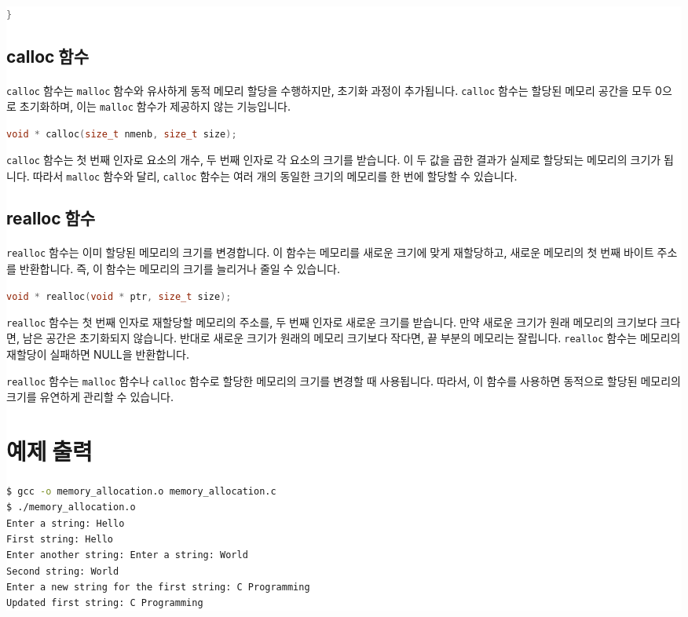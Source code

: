 ```c
}

```

## calloc 함수

`calloc` 함수는 `malloc` 함수와 유사하게 동적 메모리 할당을 수행하지만, 초기화 과정이 추가됩니다. `calloc` 함수는 할당된 메모리 공간을 모두 0으로 초기화하며, 이는 `malloc` 함수가 제공하지 않는 기능입니다.

```c
void * calloc(size_t nmenb, size_t size);
```

`calloc` 함수는 첫 번째 인자로 요소의 개수, 두 번째 인자로 각 요소의 크기를 받습니다. 이 두 값을 곱한 결과가 실제로 할당되는 메모리의 크기가 됩니다. 따라서 `malloc` 함수와 달리, `calloc` 함수는 여러 개의 동일한 크기의 메모리를 한 번에 할당할 수 있습니다.

## realloc 함수

`realloc` 함수는 이미 할당된 메모리의 크기를 변경합니다. 이 함수는 메모리를 새로운 크기에 맞게 재할당하고, 새로운 메모리의 첫 번째 바이트 주소를 반환합니다. 즉, 이 함수는 메모리의 크기를 늘리거나 줄일 수 있습니다.

```c
void * realloc(void * ptr, size_t size);

```

`realloc` 함수는 첫 번째 인자로 재할당할 메모리의 주소를, 두 번째 인자로 새로운 크기를 받습니다. 만약 새로운 크기가 원래 메모리의 크기보다 크다면, 남은 공간은 초기화되지 않습니다. 반대로 새로운 크기가 원래의 메모리 크기보다 작다면, 끝 부분의 메모리는 잘립니다. `realloc` 함수는 메모리의 재할당이 실패하면 NULL을 반환합니다.

`realloc` 함수는 `malloc` 함수나 `calloc` 함수로 할당한 메모리의 크기를 변경할 때 사용됩니다. 따라서, 이 함수를 사용하면 동적으로 할당된 메모리의 크기를 유연하게 관리할 수 있습니다.

# 예제 출력

```bash
$ gcc -o memory_allocation.o memory_allocation.c
$ ./memory_allocation.o
Enter a string: Hello
First string: Hello
Enter another string: Enter a string: World
Second string: World
Enter a new string for the first string: C Programming
Updated first string: C Programming
```